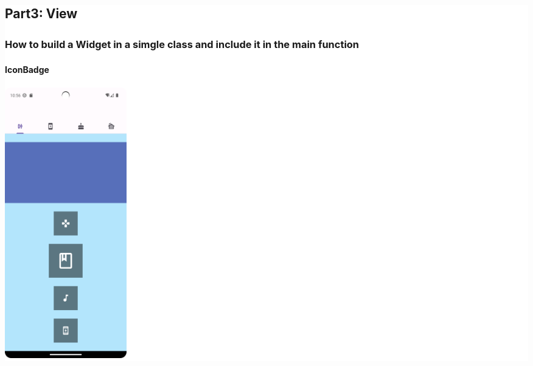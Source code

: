 ## Part3: View
### How to build a Widget in a simgle class and include it in the main function
#### IconBadge

<img src="./dart_challenge/images/3.1 IconBadge.png" alt="IconBadge" width="200"/>

